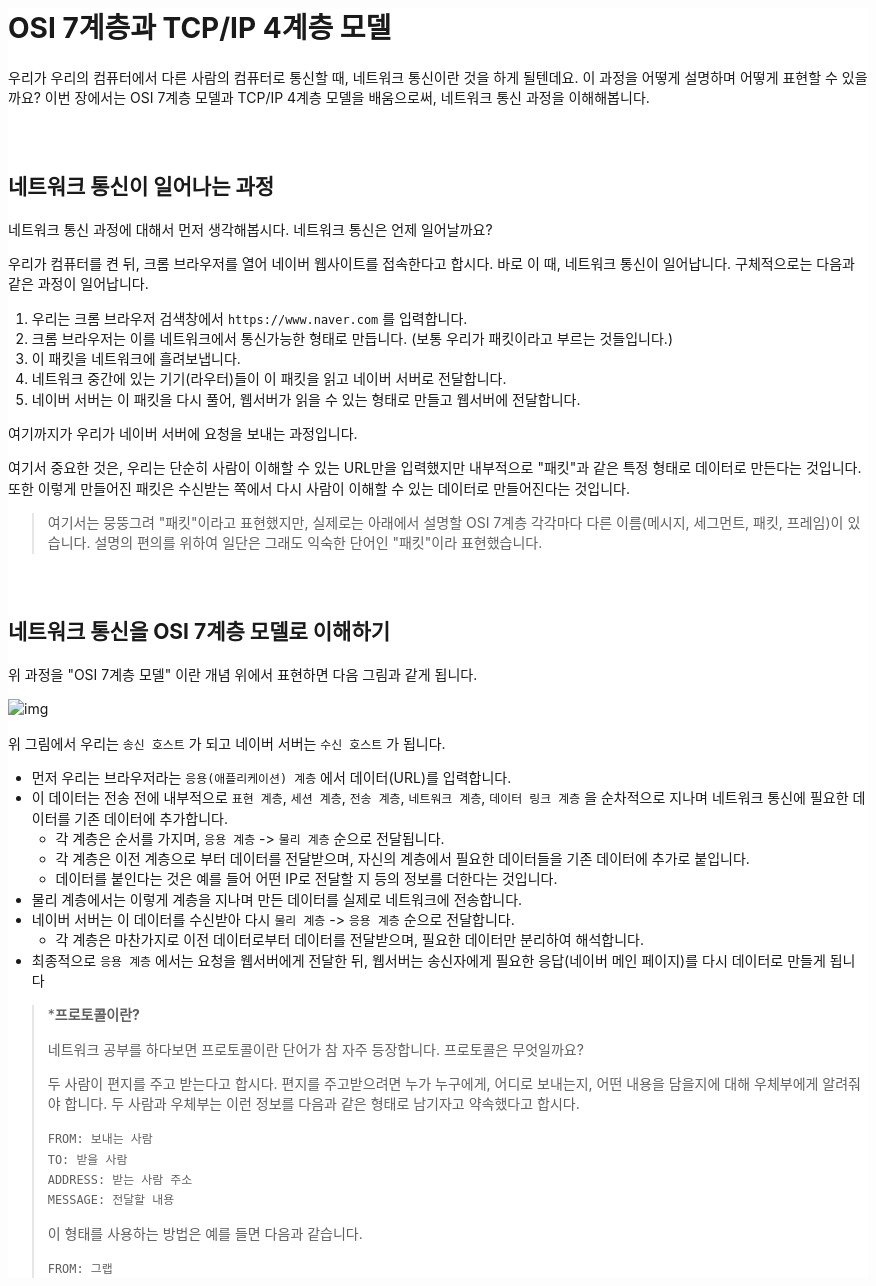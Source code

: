 # OSI 7계층과 TCP/IP 4계층 모델

우리가 우리의 컴퓨터에서 다른 사람의 컴퓨터로 통신할 때, 네트워크 통신이란 것을 하게 될텐데요. 이 과정을 어떻게 설명하며 어떻게 표현할 수 있을까요? 이번 장에서는 OSI 7계층 모델과 TCP/IP 4계층 모델을 배움으로써, 네트워크 통신 과정을 이해해봅니다.

<br>

## 네트워크 통신이 일어나는 과정

네트워크 통신 과정에 대해서 먼저 생각해봅시다. 네트워크 통신은 언제 일어날까요?

우리가 컴퓨터를 켠 뒤, 크롬 브라우저를 열어 네이버 웹사이트를 접속한다고 합시다. 바로 이 때, 네트워크 통신이 일어납니다. 구체적으로는 다음과 같은 과정이 일어납니다.

1. 우리는 크롬 브라우저 검색창에서 `https://www.naver.com` 를 입력합니다.
2. 크롬 브라우저는 이를 네트워크에서 통신가능한 형태로 만듭니다. (보통 우리가 패킷이라고 부르는 것들입니다.)
3. 이 패킷을 네트워크에 흘려보냅니다.
4. 네트워크 중간에 있는 기기(라우터)들이 이 패킷을 읽고 네이버 서버로 전달합니다.
5. 네이버 서버는 이 패킷을 다시 풀어, 웹서버가 읽을 수 있는 형태로 만들고 웹서버에 전달합니다.

여기까지가 우리가 네이버 서버에 요청을 보내는 과정입니다.

여기서 중요한 것은, 우리는 단순히 사람이 이해할 수 있는 URL만을 입력했지만 내부적으로 "패킷"과 같은 특정 형태로 데이터로 만든다는 것입니다. 또한 이렇게 만들어진 패킷은 수신받는 쪽에서 다시 사람이 이해할 수 있는 데이터로 만들어진다는 것입니다.

> 여기서는 뭉뚱그려 "패킷"이라고 표현했지만, 실제로는 아래에서 설명할 OSI 7계층 각각마다 다른 이름(메시지, 세그먼트, 패킷, 프레임)이 있습니다. 설명의 편의를 위하여 일단은 그래도 익숙한 단어인 "패킷"이라 표현했습니다.

<br>

## 네트워크 통신을 OSI 7계층 모델로 이해하기

위 과정을 "OSI 7계층 모델" 이란 개념 위에서 표현하면 다음 그림과 같게 됩니다.

![img](https://t1.daumcdn.net/cfile/tistory/9906FE345BDFDBC901)

위 그림에서 우리는 `송신 호스트` 가 되고 네이버 서버는 `수신 호스트` 가 됩니다.

- 먼저 우리는 브라우저라는 `응용(애플리케이션) 계층` 에서 데이터(URL)를 입력합니다.
- 이 데이터는 전송 전에 내부적으로 `표현 계층`, `세션 계층`, `전송 계층`, `네트워크 계층`, `데이터 링크 계층` 을 순차적으로 지나며 네트워크 통신에 필요한 데이터를 기존 데이터에 추가합니다.
    - 각 계층은 순서를 가지며, `응용 계층` -> `물리 계층` 순으로 전달됩니다.
    - 각 계층은 이전 계층으로 부터 데이터를 전달받으며, 자신의 계층에서 필요한 데이터들을 기존 데이터에 추가로 붙입니다.
    - 데이터를 붙인다는 것은 예를 들어 어떤 IP로 전달할 지 등의 정보를 더한다는 것입니다.
- 물리 계층에서는 이렇게 계층을 지나며 만든 데이터를 실제로 네트워크에 전송합니다.
- 네이버 서버는 이 데이터를 수신받아 다시 `물리 계층` -> `응용 계층` 순으로 전달합니다.
    - 각 계층은 마찬가지로 이전 데이터로부터 데이터를 전달받으며, 필요한 데이터만 분리하여 해석합니다.
- 최종적으로 `응용 계층` 에서는 요청을 웹서버에게 전달한 뒤, 웹서버는 송신자에게 필요한 응답(네이버 메인 페이지)를 다시 데이터로 만들게 됩니다

> ***프로토콜이란?**
>
> 네트워크 공부를 하다보면 프로토콜이란 단어가 참 자주 등장합니다. 프로토콜은 무엇일까요?
>
> 두 사람이 편지를 주고 받는다고 합시다. 편지를 주고받으려면 누가 누구에게, 어디로 보내는지, 어떤 내용을 담을지에 대해 우체부에게 알려줘야 합니다. 두 사람과 우체부는 이런 정보를 다음과 같은 형태로 남기자고 약속했다고 합시다.
>
> ```
> FROM: 보내는 사람
> TO: 받을 사람
> ADDRESS: 받는 사람 주소
> MESSAGE: 전달할 내용
> ```
>
> 이 형태를 사용하는 방법은 예를 들면 다음과 같습니다.
>
> ```
> FROM: 그랩